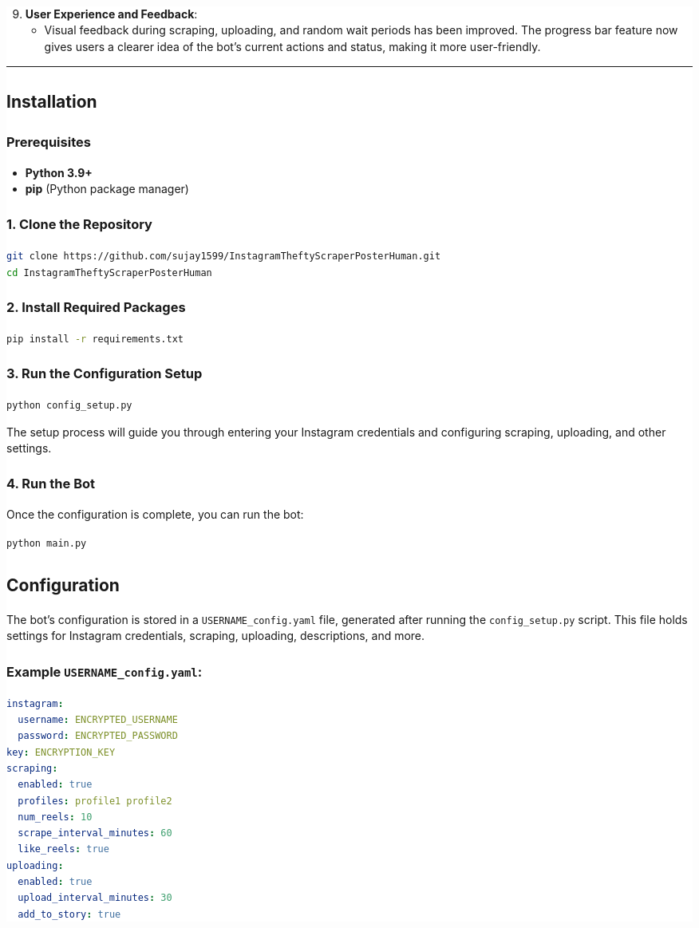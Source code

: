 9. **User Experience and Feedback**:
   - Visual feedback during scraping, uploading, and random wait periods has been improved. The progress bar feature now gives users a clearer idea of the bot’s current actions and status, making it more user-friendly.

---

## Installation

### Prerequisites

- **Python 3.9+**
- **pip** (Python package manager)

### 1. Clone the Repository

```bash
git clone https://github.com/sujay1599/InstagramTheftyScraperPosterHuman.git
cd InstagramTheftyScraperPosterHuman
```

### 2. Install Required Packages

```bash
pip install -r requirements.txt
```

### 3. Run the Configuration Setup

```bash
python config_setup.py
```

The setup process will guide you through entering your Instagram credentials and configuring scraping, uploading, and other settings.

### 4. Run the Bot

Once the configuration is complete, you can run the bot:

```bash
python main.py
```

## Configuration

The bot’s configuration is stored in a `USERNAME_config.yaml` file, generated after running the `config_setup.py` script. This file holds settings for Instagram credentials, scraping, uploading, descriptions, and more.

### Example `USERNAME_config.yaml`:

```yaml
instagram:
  username: ENCRYPTED_USERNAME
  password: ENCRYPTED_PASSWORD
key: ENCRYPTION_KEY
scraping:
  enabled: true
  profiles: profile1 profile2
  num_reels: 10
  scrape_interval_minutes: 60
  like_reels: true
uploading:
  enabled: true
  upload_interval_minutes: 30
  add_to_story: true
```